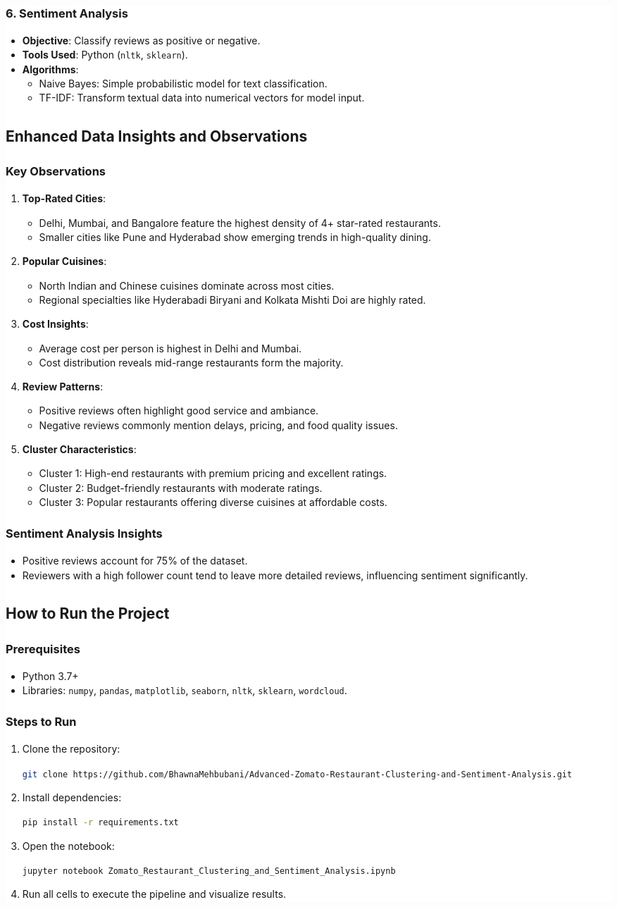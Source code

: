 ### 6. **Sentiment Analysis**
   - **Objective**: Classify reviews as positive or negative.
   - **Tools Used**: Python (`nltk`, `sklearn`).
   - **Algorithms**:
     - Naive Bayes: Simple probabilistic model for text classification.
     - TF-IDF: Transform textual data into numerical vectors for model input.



## Enhanced Data Insights and Observations

### Key Observations
1. **Top-Rated Cities**:
   - Delhi, Mumbai, and Bangalore feature the highest density of 4+ star-rated restaurants.
   - Smaller cities like Pune and Hyderabad show emerging trends in high-quality dining.

2. **Popular Cuisines**:
   - North Indian and Chinese cuisines dominate across most cities.
   - Regional specialties like Hyderabadi Biryani and Kolkata Mishti Doi are highly rated.

3. **Cost Insights**:
   - Average cost per person is highest in Delhi and Mumbai.
   - Cost distribution reveals mid-range restaurants form the majority.

4. **Review Patterns**:
   - Positive reviews often highlight good service and ambiance.
   - Negative reviews commonly mention delays, pricing, and food quality issues.

5. **Cluster Characteristics**:
   - Cluster 1: High-end restaurants with premium pricing and excellent ratings.
   - Cluster 2: Budget-friendly restaurants with moderate ratings.
   - Cluster 3: Popular restaurants offering diverse cuisines at affordable costs.

### Sentiment Analysis Insights
- Positive reviews account for 75% of the dataset.
- Reviewers with a high follower count tend to leave more detailed reviews, influencing sentiment significantly.



## How to Run the Project

### Prerequisites
- Python 3.7+
- Libraries: `numpy`, `pandas`, `matplotlib`, `seaborn`, `nltk`, `sklearn`, `wordcloud`.

### Steps to Run
1. Clone the repository:
   ```bash
   git clone https://github.com/BhawnaMehbubani/Advanced-Zomato-Restaurant-Clustering-and-Sentiment-Analysis.git
   ```
2. Install dependencies:
   ```bash
   pip install -r requirements.txt
   ```
3. Open the notebook:
   ```bash
   jupyter notebook Zomato_Restaurant_Clustering_and_Sentiment_Analysis.ipynb
   ```
4. Run all cells to execute the pipeline and visualize results.
